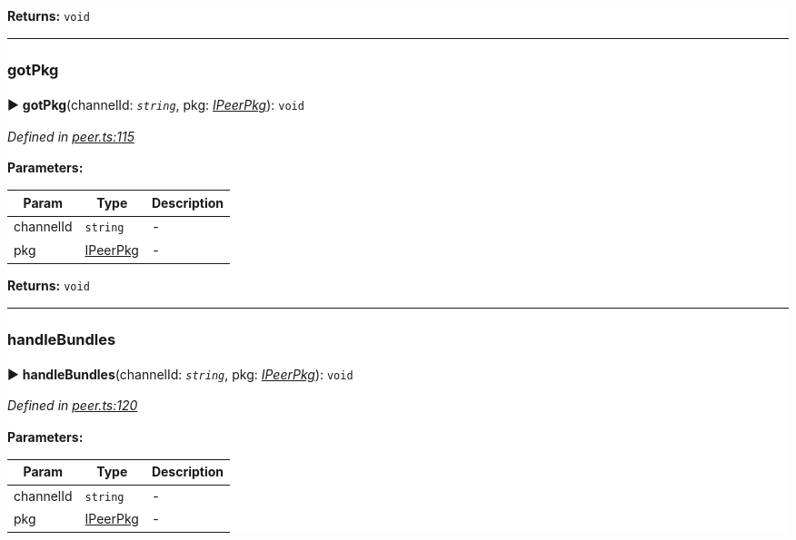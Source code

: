 



**Returns:** `void`





___

<a id="gotpkg"></a>

###  gotPkg

► **gotPkg**(channelId: *`string`*, pkg: *[IPeerPkg](ipeerpkg.md)*): `void`



*Defined in [peer.ts:115](https://github.com/AncientSouls/Peer/blob/8680e7b/src/lib/peer.ts#L115)*



**Parameters:**

| Param | Type | Description |
| ------ | ------ | ------ |
| channelId | `string`   |  - |
| pkg | [IPeerPkg](ipeerpkg.md)   |  - |





**Returns:** `void`





___

<a id="handlebundles"></a>

###  handleBundles

► **handleBundles**(channelId: *`string`*, pkg: *[IPeerPkg](ipeerpkg.md)*): `void`



*Defined in [peer.ts:120](https://github.com/AncientSouls/Peer/blob/8680e7b/src/lib/peer.ts#L120)*



**Parameters:**

| Param | Type | Description |
| ------ | ------ | ------ |
| channelId | `string`   |  - |
| pkg | [IPeerPkg](ipeerpkg.md)   |  - |




